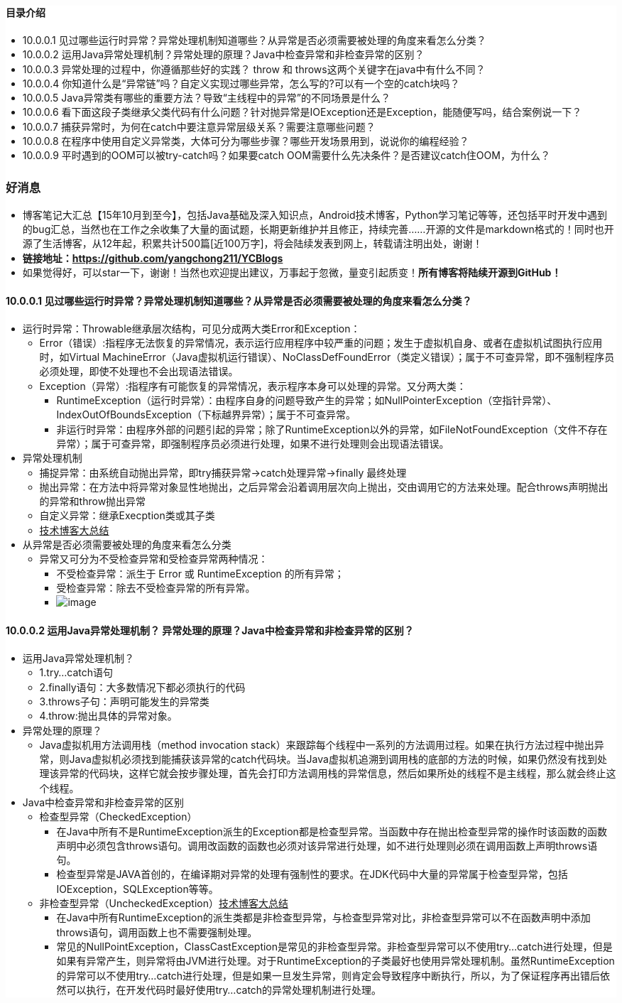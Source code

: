 #### 目录介绍
- 10.0.0.1 见过哪些运行时异常？异常处理机制知道哪些？从异常是否必须需要被处理的角度来看怎么分类？
- 10.0.0.2 运用Java异常处理机制？异常处理的原理？Java中检查异常和非检查异常的区别？
- 10.0.0.3 异常处理的过程中，你遵循那些好的实践？ throw 和 throws这两个关键字在java中有什么不同？
- 10.0.0.4 你知道什么是“异常链”吗？自定义实现过哪些异常，怎么写的?可以有一个空的catch块吗？
- 10.0.0.5 Java异常类有哪些的重要方法？导致“主线程中的异常”的不同场景是什么？
- 10.0.0.6 看下面这段子类继承父类代码有什么问题？针对抛异常是IOException还是Exception，能随便写吗，结合案例说一下？
- 10.0.0.7 捕获异常时，为何在catch中要注意异常层级关系？需要注意哪些问题？
- 10.0.0.8 在程序中使用自定义异常类，大体可分为哪些步骤？哪些开发场景用到，说说你的编程经验？
- 10.0.0.9 平时遇到的OOM可以被try-catch吗？如果要catch OOM需要什么先决条件？是否建议catch住OOM，为什么？



### 好消息
- 博客笔记大汇总【15年10月到至今】，包括Java基础及深入知识点，Android技术博客，Python学习笔记等等，还包括平时开发中遇到的bug汇总，当然也在工作之余收集了大量的面试题，长期更新维护并且修正，持续完善……开源的文件是markdown格式的！同时也开源了生活博客，从12年起，积累共计500篇[近100万字]，将会陆续发表到网上，转载请注明出处，谢谢！
- **链接地址：https://github.com/yangchong211/YCBlogs**
- 如果觉得好，可以star一下，谢谢！当然也欢迎提出建议，万事起于忽微，量变引起质变！**所有博客将陆续开源到GitHub！**





#### 10.0.0.1 见过哪些运行时异常？异常处理机制知道哪些？从异常是否必须需要被处理的角度来看怎么分类？
- 运行时异常：Throwable继承层次结构，可见分成两大类Error和Exception： 
    - Error（错误）:指程序无法恢复的异常情况，表示运行应用程序中较严重的问题；发生于虚拟机自身、或者在虚拟机试图执行应用时，如Virtual MachineError（Java虚拟机运行错误）、NoClassDefFoundError（类定义错误）；属于不可查异常，即不强制程序员必须处理，即使不处理也不会出现语法错误。
    - Exception（异常）:指程序有可能恢复的异常情况，表示程序本身可以处理的异常。又分两大类：
        - RuntimeException（运行时异常）：由程序自身的问题导致产生的异常；如NullPointerException（空指针异常）、IndexOutOfBoundsException（下标越界异常）；属于不可查异常。
        - 非运行时异常：由程序外部的问题引起的异常；除了RuntimeException以外的异常，如FileNotFoundException（文件不存在异常）；属于可查异常，即强制程序员必须进行处理，如果不进行处理则会出现语法错误。
- 异常处理机制
    - 捕捉异常：由系统自动抛出异常，即try捕获异常->catch处理异常->finally 最终处理
    - 抛出异常：在方法中将异常对象显性地抛出，之后异常会沿着调用层次向上抛出，交由调用它的方法来处理。配合throws声明抛出的异常和throw抛出异常
    - 自定义异常：继承Execption类或其子类
    - [技术博客大总结](https://github.com/yangchong211/YCBlogs)
- 从异常是否必须需要被处理的角度来看怎么分类
    - 异常又可分为不受检查异常和受检查异常两种情况：
        - 不受检查异常：派生于 Error 或 RuntimeException 的所有异常；
        - 受检查异常：除去不受检查异常的所有异常。
        - ![image](https://upload-images.jianshu.io/upload_images/4432347-0082a554c8b7c5c1.png?imageMogr2/auto-orient/strip%7CimageView2/2/w/1240)



#### 10.0.0.2 运用Java异常处理机制？ 异常处理的原理？Java中检查异常和非检查异常的区别？
- 运用Java异常处理机制？
    - 1.try…catch语句
    - 2.finally语句：大多数情况下都必须执行的代码
    - 3.throws子句：声明可能发生的异常类
    - 4.throw:抛出具体的异常对象。
- 异常处理的原理？
    - Java虚拟机用方法调用栈（method invocation stack）来跟踪每个线程中一系列的方法调用过程。如果在执行方法过程中抛出异常，则Java虚拟机必须找到能捕获该异常的catch代码块。当Java虚拟机追溯到调用栈的底部的方法的时候，如果仍然没有找到处理该异常的代码块，这样它就会按步骤处理，首先会打印方法调用栈的异常信息，然后如果所处的线程不是主线程，那么就会终止这个线程。
- Java中检查异常和非检查异常的区别
    - 检查型异常（CheckedException）
        - 在Java中所有不是RuntimeException派生的Exception都是检查型异常。当函数中存在抛出检查型异常的操作时该函数的函数声明中必须包含throws语句。调用改函数的函数也必须对该异常进行处理，如不进行处理则必须在调用函数上声明throws语句。
        - 检查型异常是JAVA首创的，在编译期对异常的处理有强制性的要求。在JDK代码中大量的异常属于检查型异常，包括IOException，SQLException等等。
    - 非检查型异常（UncheckedException）[技术博客大总结](https://github.com/yangchong211/YCBlogs)
        - 在Java中所有RuntimeException的派生类都是非检查型异常，与检查型异常对比，非检查型异常可以不在函数声明中添加throws语句，调用函数上也不需要强制处理。
        - 常见的NullPointException，ClassCastException是常见的非检查型异常。非检查型异常可以不使用try…catch进行处理，但是如果有异常产生，则异常将由JVM进行处理。对于RuntimeException的子类最好也使用异常处理机制。虽然RuntimeException的异常可以不使用try…catch进行处理，但是如果一旦发生异常，则肯定会导致程序中断执行，所以，为了保证程序再出错后依然可以执行，在开发代码时最好使用try…catch的异常处理机制进行处理。
